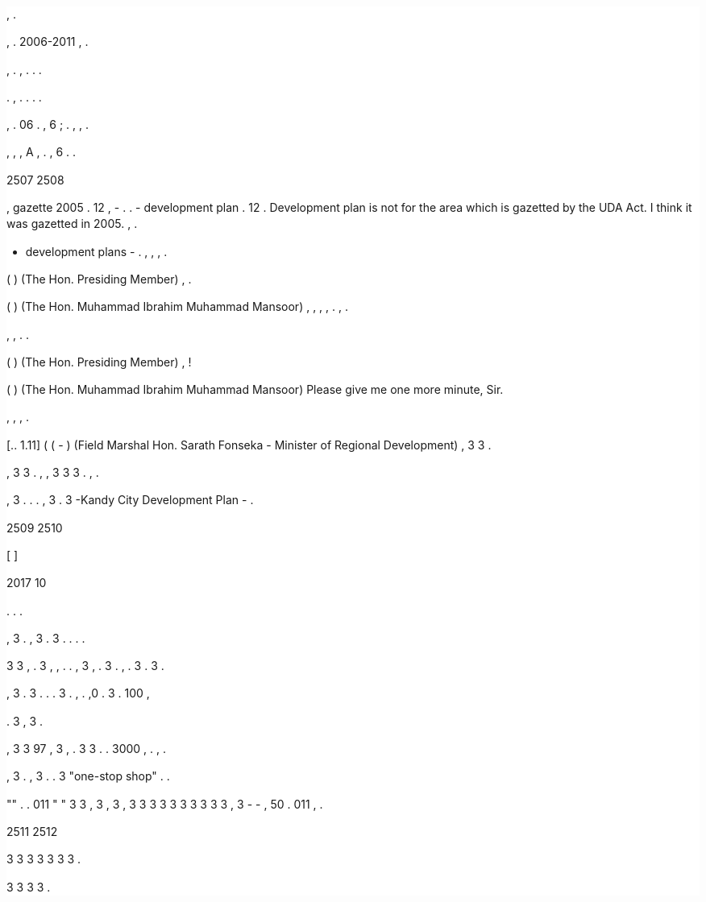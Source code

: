 , .

, . 2006-2011 , .

, . , . . .

. , . . . .

, . 06 . , 6 ; . , , .

, , , A , . , 6 . .

2507 2508

, gazette 2005 . 12 , - . . - development plan . 12 . Development plan is not for the area which is gazetted by the UDA Act. I think it was gazetted in 2005. , .

- development plans - . , , , .

( ) (The Hon. Presiding Member) , .

( ) (The Hon. Muhammad Ibrahim Muhammad Mansoor) , , , , . , .

, , . .

( ) (The Hon. Presiding Member) , !

( ) (The Hon. Muhammad Ibrahim Muhammad Mansoor) Please give me one more minute, Sir.

, , , .

[.. 1.11] ( ( - ) (Field Marshal Hon. Sarath Fonseka - Minister of Regional Development) , 3 3 .

, 3 3 . , , 3 3 3 . , .

, 3 . . . , 3 . 3 -Kandy City Development Plan - .

2509 2510

[ ]

2017 10

. . .

, 3 . , 3 . 3 . . . .

3 3 , . 3 , , . . , 3 , . 3 . , . 3 . 3 .

, 3 . 3 . . . 3 . , . ,0 . 3 . 100 ,

. 3 , 3 .

, 3 3 97 , 3 , . 3 3 . . 3000 , . , .

, 3 . , 3 . . 3 "one-stop shop" . .

"" . . 011 " " 3 3 , 3 , 3 , 3 3 3 3 3 3 3 3 3 3 , 3 - - , 50 . 011 , .

2511 2512

3 3 3 3 3 3 3 .

3 3 3 3 .
